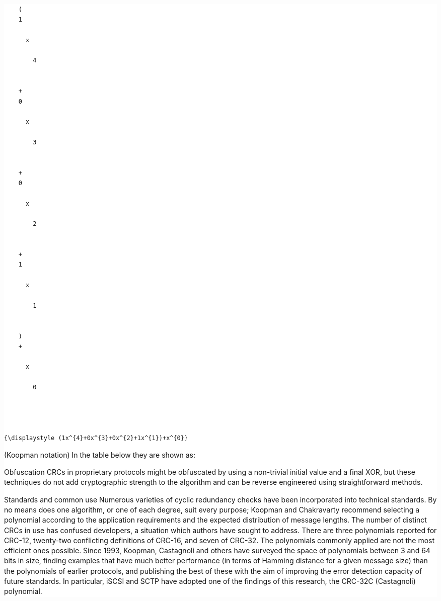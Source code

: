       
        (
        1
        
          x
          
            4
          
        
        +
        0
        
          x
          
            3
          
        
        +
        0
        
          x
          
            2
          
        
        +
        1
        
          x
          
            1
          
        
        )
        +
        
          x
          
            0
          
        
      
    
    {\displaystyle (1x^{4}+0x^{3}+0x^{2}+1x^{1})+x^{0}}
  
 (Koopman notation)
In the table below they are shown as:

Obfuscation
CRCs in proprietary protocols might be obfuscated by using a non-trivial initial value and a final XOR, but these techniques do not add cryptographic strength to the algorithm and can be reverse engineered using straightforward methods.

Standards and common use
Numerous varieties of cyclic redundancy checks have been incorporated into technical standards.  By no means does one algorithm, or one of each degree, suit every purpose; Koopman and Chakravarty recommend selecting a polynomial according to the application requirements and the expected distribution of message lengths. The number of distinct CRCs in use has confused developers, a situation which authors have sought to address. There are three polynomials reported for CRC-12, twenty-two conflicting definitions of CRC-16, and seven of CRC-32.
The polynomials commonly applied are not the most efficient ones possible. Since 1993, Koopman, Castagnoli and others have surveyed the space of polynomials between 3 and 64 bits in size, finding examples that have much better performance (in terms of Hamming distance for a given message size) than the polynomials of earlier protocols, and publishing the best of these with the aim of improving the error detection capacity of future standards. In particular, iSCSI and SCTP have adopted one of the findings of this research, the CRC-32C (Castagnoli) polynomial.